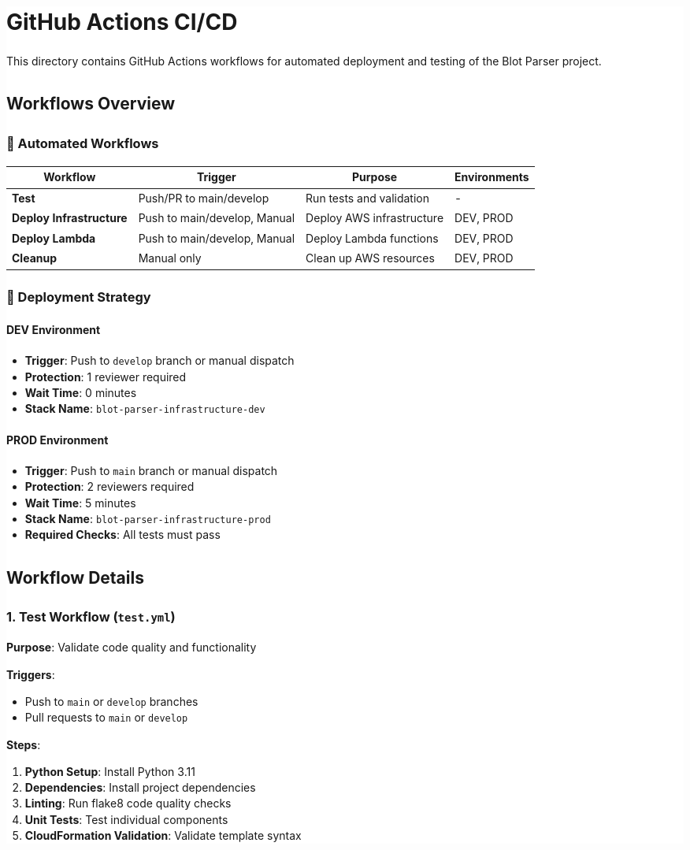 # GitHub Actions CI/CD

This directory contains GitHub Actions workflows for automated deployment and testing of the Blot Parser project.

## Workflows Overview

### 🔄 Automated Workflows

| Workflow | Trigger | Purpose | Environments |
|----------|---------|---------|-------------|
| **Test** | Push/PR to main/develop | Run tests and validation | - |
| **Deploy Infrastructure** | Push to main/develop, Manual | Deploy AWS infrastructure | DEV, PROD |
| **Deploy Lambda** | Push to main/develop, Manual | Deploy Lambda functions | DEV, PROD |
| **Cleanup** | Manual only | Clean up AWS resources | DEV, PROD |

### 🚀 Deployment Strategy

#### **DEV Environment**
- **Trigger**: Push to `develop` branch or manual dispatch
- **Protection**: 1 reviewer required
- **Wait Time**: 0 minutes
- **Stack Name**: `blot-parser-infrastructure-dev`

#### **PROD Environment**
- **Trigger**: Push to `main` branch or manual dispatch
- **Protection**: 2 reviewers required
- **Wait Time**: 5 minutes
- **Stack Name**: `blot-parser-infrastructure-prod`
- **Required Checks**: All tests must pass

## Workflow Details

### 1. Test Workflow (`test.yml`)

**Purpose**: Validate code quality and functionality

**Triggers**:
- Push to `main` or `develop` branches
- Pull requests to `main` or `develop`

**Steps**:
1. **Python Setup**: Install Python 3.11
2. **Dependencies**: Install project dependencies
3. **Linting**: Run flake8 code quality checks
4. **Unit Tests**: Test individual components
5. **CloudFormation Validation**: Validate template syntax
